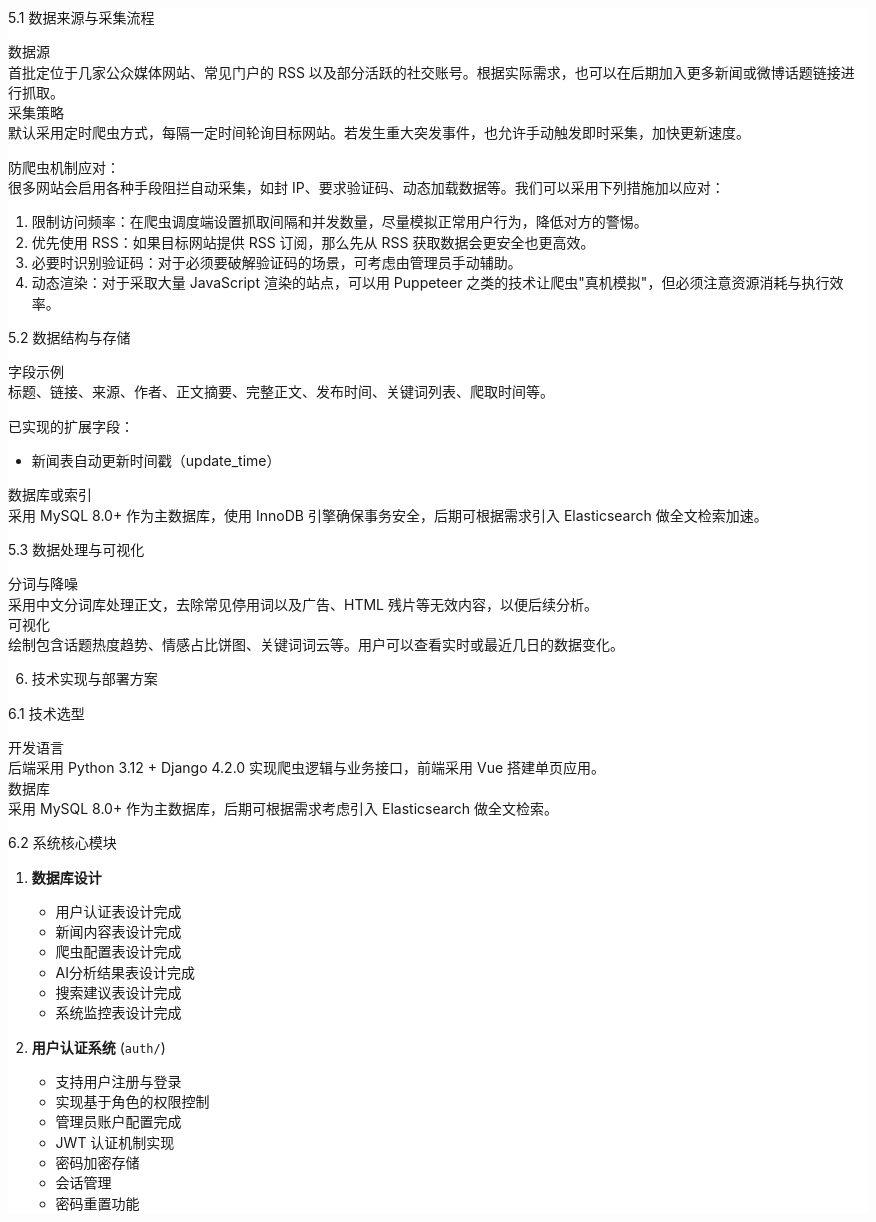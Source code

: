 5.1 数据来源与采集流程

数据源  
  首批定位于几家公众媒体网站、常见门户的 RSS 以及部分活跃的社交账号。根据实际需求，也可以在后期加入更多新闻或微博话题链接进行抓取。  
采集策略  
  默认采用定时爬虫方式，每隔一定时间轮询目标网站。若发生重大突发事件，也允许手动触发即时采集，加快更新速度。  

防爬虫机制应对：  
很多网站会启用各种手段阻拦自动采集，如封 IP、要求验证码、动态加载数据等。我们可以采用下列措施加以应对：  
1. 限制访问频率：在爬虫调度端设置抓取间隔和并发数量，尽量模拟正常用户行为，降低对方的警惕。  
2. 优先使用 RSS：如果目标网站提供 RSS 订阅，那么先从 RSS 获取数据会更安全也更高效。  
3. 必要时识别验证码：对于必须要破解验证码的场景，可考虑由管理员手动辅助。  
4. 动态渲染：对于采取大量 JavaScript 渲染的站点，可以用 Puppeteer 之类的技术让爬虫"真机模拟"，但必须注意资源消耗与执行效率。  

5.2 数据结构与存储

字段示例  
  标题、链接、来源、作者、正文摘要、完整正文、发布时间、关键词列表、爬取时间等。  
  
已实现的扩展字段：
  - 新闻表自动更新时间戳（update_time）

数据库或索引  
  采用 MySQL 8.0+ 作为主数据库，使用 InnoDB 引擎确保事务安全，后期可根据需求引入 Elasticsearch 做全文检索加速。

5.3 数据处理与可视化

分词与降噪  
  采用中文分词库处理正文，去除常见停用词以及广告、HTML 残片等无效内容，以便后续分析。  
可视化  
  绘制包含话题热度趋势、情感占比饼图、关键词词云等。用户可以查看实时或最近几日的数据变化。



6. 技术实现与部署方案

6.1 技术选型

开发语言  
  后端采用 Python 3.12 + Django 4.2.0 实现爬虫逻辑与业务接口，前端采用 Vue 搭建单页应用。  
数据库  
  采用 MySQL 8.0+ 作为主数据库，后期可根据需求考虑引入 Elasticsearch 做全文检索。  

6.2 系统核心模块

1. **数据库设计**
   - 用户认证表设计完成
   - 新闻内容表设计完成
   - 爬虫配置表设计完成
   - AI分析结果表设计完成
   - 搜索建议表设计完成
   - 系统监控表设计完成

2. **用户认证系统** (`auth/`)
   - 支持用户注册与登录
   - 实现基于角色的权限控制
   - 管理员账户配置完成
   - JWT 认证机制实现
   - 密码加密存储
   - 会话管理
   - 密码重置功能
